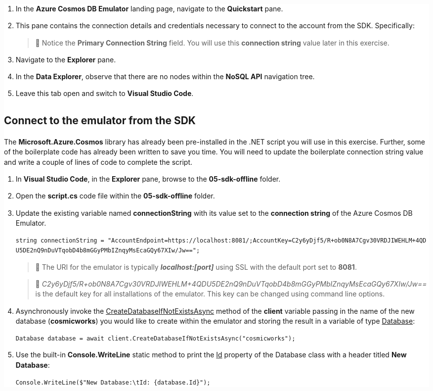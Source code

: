 1. In the **Azure Cosmos DB Emulator** landing page, navigate to the **Quickstart** pane.

1. This pane contains the connection details and credentials necessary to connect to the account from the SDK. Specifically:

    > &#128221; Notice the **Primary Connection String** field. You will use this **connection string** value later in this exercise.

1. Navigate to the **Explorer** pane.

1. In the **Data Explorer**, observe that there are no nodes within the **NoSQL API** navigation tree.

1. Leave this tab open and switch to **Visual Studio Code**.

## Connect to the emulator from the SDK

The **Microsoft.Azure.Cosmos** library has already been pre-installed in the .NET script you will use in this exercise. Further, some of the boilerplate code has already been written to save you time. You will need to update the boilerplate connection string value and write a couple of lines of code to complete the script.

1. In **Visual Studio Code**, in the **Explorer** pane, browse to the **05-sdk-offline** folder.

1. Open the **script.cs** code file within the **05-sdk-offline** folder.

1. Update the existing variable named **connectionString** with its value set to the **connection string** of the Azure Cosmos DB Emulator.
  
    ```
    string connectionString = "AccountEndpoint=https://localhost:8081/;AccountKey=C2y6yDjf5/R+ob0N8A7Cgv30VRDJIWEHLM+4QDU5DE2nQ9nDuVTqobD4b8mGGyPMbIZnqyMsEcaGQy67XIw/Jw==";
    ```

    > &#128221; The URI for the emulator is typically ***localhost:[port]*** using SSL with the default port set to **8081**.

    > &#128221; *C2y6yDjf5/R+ob0N8A7Cgv30VRDJIWEHLM+4QDU5DE2nQ9nDuVTqobD4b8mGGyPMbIZnqyMsEcaGQy67XIw/Jw==* is the default key for all installations of the emulator. This key can be changed using command line options.

1. Asynchronously invoke the [CreateDatabaseIfNotExistsAsync][docs.microsoft.com/dotnet/api/microsoft.azure.cosmos.cosmosclient.createdatabaseifnotexistsasync] method of the **client** variable passing in the name of the new database (**cosmicworks**) you would like to create within the emulator and storing the result in a variable of type [Database][docs.microsoft.com/dotnet/api/microsoft.azure.cosmos.database]:

    ```
    Database database = await client.CreateDatabaseIfNotExistsAsync("cosmicworks");
    ```

1. Use the built-in **Console.WriteLine** static method to print the [Id][docs.microsoft.com/dotnet/api/microsoft.azure.cosmos.database.id] property of the Database class with a header titled **New Database**:

    ```
    Console.WriteLine($"New Database:\tId: {database.Id}");
    ```


[code.visualstudio.com/docs/getstarted]: https://code.visualstudio.com/docs/getstarted/tips-and-tricks
[docs.microsoft.com/azure/cosmos-db/local-emulator]: https://docs.microsoft.com/azure/cosmos-db/local-emulator
[docs.microsoft.com/dotnet/api/microsoft.azure.cosmos.container]: https://docs.microsoft.com/dotnet/api/microsoft.azure.cosmos.container
[docs.microsoft.com/dotnet/api/microsoft.azure.cosmos.container.id]: https://docs.microsoft.com/dotnet/api/microsoft.azure.cosmos.container.id
[docs.microsoft.com/dotnet/api/microsoft.azure.cosmos.cosmosclient.createdatabaseifnotexistsasync]: https://docs.microsoft.com/dotnet/api/microsoft.azure.cosmos.cosmosclient.createdatabaseifnotexistsasync
[docs.microsoft.com/dotnet/api/microsoft.azure.cosmos.database]: https://docs.microsoft.com/dotnet/api/microsoft.azure.cosmos.database
[docs.microsoft.com/dotnet/api/microsoft.azure.cosmos.database.createcontainerifnotexistsasync]: https://docs.microsoft.com/dotnet/api/microsoft.azure.cosmos.database.createcontainerifnotexistsasync
[docs.microsoft.com/dotnet/api/microsoft.azure.cosmos.database.id]: https://docs.microsoft.com/dotnet/api/microsoft.azure.cosmos.database.id
[docs.microsoft.com/dotnet/core/tools/dotnet-run]: https://docs.microsoft.com/dotnet/core/tools/dotnet-run
[nuget.org/packages/microsoft.azure.cosmos/3.22.1]: https://www.nuget.org/packages/Microsoft.Azure.Cosmos/3.22.1
